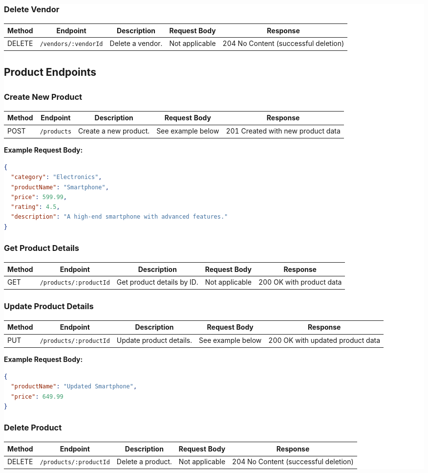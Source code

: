 ### Delete Vendor

| Method | Endpoint                     | Description                       | Request Body                         | Response                           |
|--------|------------------------------|-----------------------------------|--------------------------------------|------------------------------------|
| DELETE | `/vendors/:vendorId` | Delete a vendor.                  | Not applicable                | 204 No Content (successful deletion)|

## Product Endpoints

### Create New Product

| Method | Endpoint               | Description                       | Request Body                         | Response                           |
|--------|------------------------|-----------------------------------|--------------------------------------|------------------------------------|
| POST   | `/products`            | Create a new product.             | See example below                    | 201 Created with new product data   |

**Example Request Body:**
```json
{
  "category": "Electronics",
  "productName": "Smartphone",
  "price": 599.99,
  "rating": 4.5,
  "description": "A high-end smartphone with advanced features."
}
```

### Get Product Details

| Method | Endpoint                     | Description                       | Request Body                         | Response                           |
|--------|------------------------------|-----------------------------------|--------------------------------------|------------------------------------|
| GET    | `/products/:productId` | Get product details by ID.        | Not applicable                | 200 OK with product data            |

### Update Product Details

| Method | Endpoint                     | Description                       | Request Body                         | Response                           |
|--------|------------------------------|-----------------------------------|--------------------------------------|------------------------------------|
| PUT    | `/products/:productId` | Update product details.           | See example below                    | 200 OK with updated product data    |

**Example Request Body:**
```json
{
  "productName": "Updated Smartphone",
  "price": 649.99
}
```

### Delete Product

| Method | Endpoint                     | Description                       | Request Body                         | Response                           |
|--------|------------------------------|-----------------------------------|--------------------------------------|------------------------------------|
| DELETE | `/products/:productId` | Delete a product.                 | Not applicable                | 204 No Content (successful deletion)|
